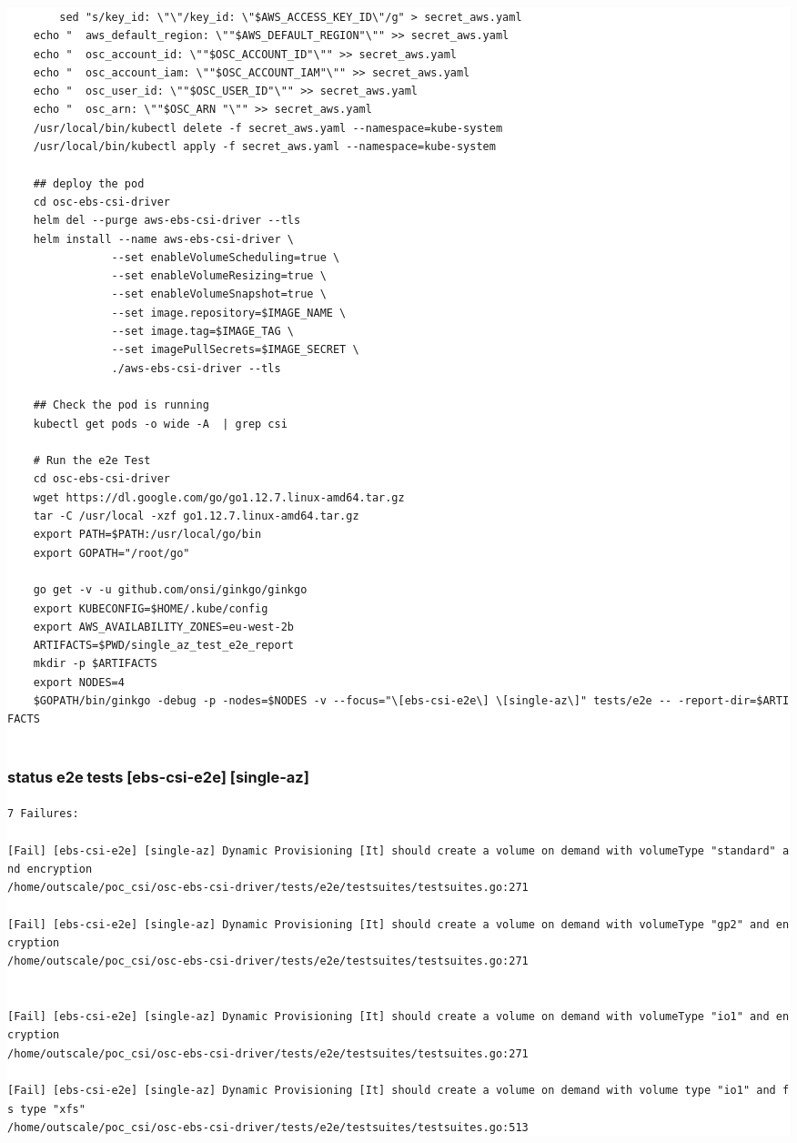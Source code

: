 ```
        sed "s/key_id: \"\"/key_id: \"$AWS_ACCESS_KEY_ID\"/g" > secret_aws.yaml
    echo "  aws_default_region: \""$AWS_DEFAULT_REGION"\"" >> secret_aws.yaml
    echo "  osc_account_id: \""$OSC_ACCOUNT_ID"\"" >> secret_aws.yaml
    echo "  osc_account_iam: \""$OSC_ACCOUNT_IAM"\"" >> secret_aws.yaml
    echo "  osc_user_id: \""$OSC_USER_ID"\"" >> secret_aws.yaml
    echo "  osc_arn: \""$OSC_ARN "\"" >> secret_aws.yaml
    /usr/local/bin/kubectl delete -f secret_aws.yaml --namespace=kube-system
    /usr/local/bin/kubectl apply -f secret_aws.yaml --namespace=kube-system
    
    ## deploy the pod
    cd osc-ebs-csi-driver
    helm del --purge aws-ebs-csi-driver --tls
    helm install --name aws-ebs-csi-driver \
                --set enableVolumeScheduling=true \
                --set enableVolumeResizing=true \
                --set enableVolumeSnapshot=true \
                --set image.repository=$IMAGE_NAME \
                --set image.tag=$IMAGE_TAG \
                --set imagePullSecrets=$IMAGE_SECRET \
                ./aws-ebs-csi-driver --tls
    
    ## Check the pod is running
    kubectl get pods -o wide -A  | grep csi

    # Run the e2e Test
    cd osc-ebs-csi-driver
    wget https://dl.google.com/go/go1.12.7.linux-amd64.tar.gz
    tar -C /usr/local -xzf go1.12.7.linux-amd64.tar.gz
    export PATH=$PATH:/usr/local/go/bin
    export GOPATH="/root/go"
    
    go get -v -u github.com/onsi/ginkgo/ginkgo
    export KUBECONFIG=$HOME/.kube/config
    export AWS_AVAILABILITY_ZONES=eu-west-2b
    ARTIFACTS=$PWD/single_az_test_e2e_report
    mkdir -p $ARTIFACTS
    export NODES=4
    $GOPATH/bin/ginkgo -debug -p -nodes=$NODES -v --focus="\[ebs-csi-e2e\] \[single-az\]" tests/e2e -- -report-dir=$ARTIFACTS
        
```
### status e2e tests [ebs-csi-e2e] [single-az]

```
7 Failures:

[Fail] [ebs-csi-e2e] [single-az] Dynamic Provisioning [It] should create a volume on demand with volumeType "standard" and encryption
/home/outscale/poc_csi/osc-ebs-csi-driver/tests/e2e/testsuites/testsuites.go:271

[Fail] [ebs-csi-e2e] [single-az] Dynamic Provisioning [It] should create a volume on demand with volumeType "gp2" and encryption
/home/outscale/poc_csi/osc-ebs-csi-driver/tests/e2e/testsuites/testsuites.go:271


[Fail] [ebs-csi-e2e] [single-az] Dynamic Provisioning [It] should create a volume on demand with volumeType "io1" and encryption
/home/outscale/poc_csi/osc-ebs-csi-driver/tests/e2e/testsuites/testsuites.go:271

[Fail] [ebs-csi-e2e] [single-az] Dynamic Provisioning [It] should create a volume on demand with volume type "io1" and fs type "xfs"
/home/outscale/poc_csi/osc-ebs-csi-driver/tests/e2e/testsuites/testsuites.go:513

```